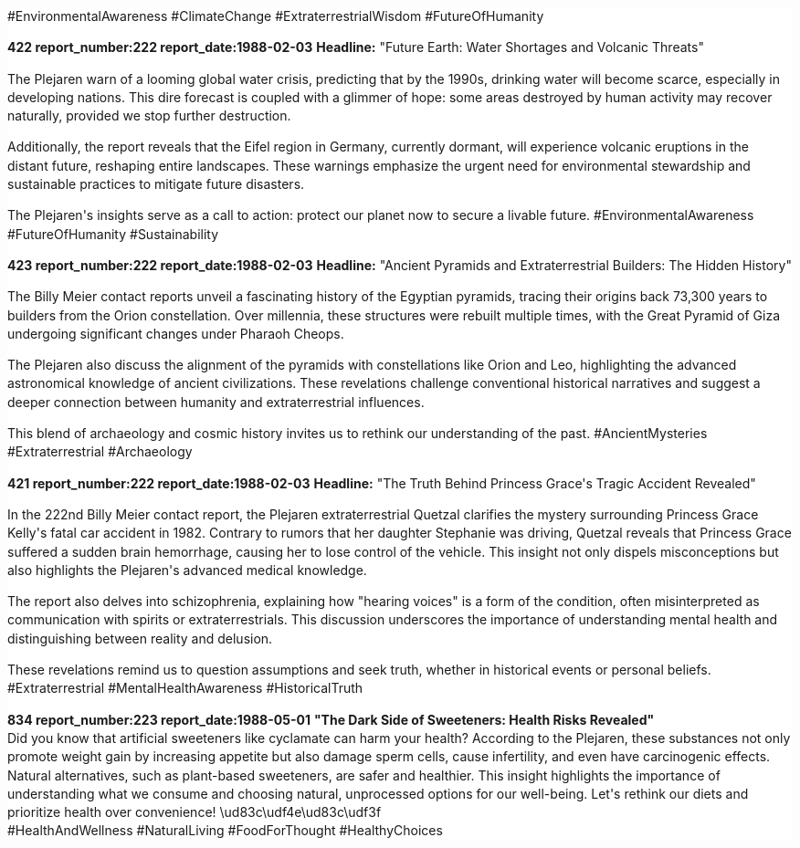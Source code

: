 #EnvironmentalAwareness #ClimateChange #ExtraterrestrialWisdom #FutureOfHumanity

**422 report_number:222 report_date:1988-02-03**
**Headline:** \"Future Earth: Water Shortages and Volcanic Threats\"  

The Plejaren warn of a looming global water crisis, predicting that by the 1990s, drinking water will become scarce, especially in developing nations. This dire forecast is coupled with a glimmer of hope: some areas destroyed by human activity may recover naturally, provided we stop further destruction.  

Additionally, the report reveals that the Eifel region in Germany, currently dormant, will experience volcanic eruptions in the distant future, reshaping entire landscapes. These warnings emphasize the urgent need for environmental stewardship and sustainable practices to mitigate future disasters.  

The Plejaren's insights serve as a call to action: protect our planet now to secure a livable future. #EnvironmentalAwareness #FutureOfHumanity #Sustainability

**423 report_number:222 report_date:1988-02-03**
**Headline:** \"Ancient Pyramids and Extraterrestrial Builders: The Hidden History\"  

The Billy Meier contact reports unveil a fascinating history of the Egyptian pyramids, tracing their origins back 73,300 years to builders from the Orion constellation. Over millennia, these structures were rebuilt multiple times, with the Great Pyramid of Giza undergoing significant changes under Pharaoh Cheops.  

The Plejaren also discuss the alignment of the pyramids with constellations like Orion and Leo, highlighting the advanced astronomical knowledge of ancient civilizations. These revelations challenge conventional historical narratives and suggest a deeper connection between humanity and extraterrestrial influences.  

This blend of archaeology and cosmic history invites us to rethink our understanding of the past. #AncientMysteries #Extraterrestrial #Archaeology

**421 report_number:222 report_date:1988-02-03**
**Headline:** \"The Truth Behind Princess Grace's Tragic Accident Revealed\"  

In the 222nd Billy Meier contact report, the Plejaren extraterrestrial Quetzal clarifies the mystery surrounding Princess Grace Kelly's fatal car accident in 1982. Contrary to rumors that her daughter Stephanie was driving, Quetzal reveals that Princess Grace suffered a sudden brain hemorrhage, causing her to lose control of the vehicle. This insight not only dispels misconceptions but also highlights the Plejaren's advanced medical knowledge.  

The report also delves into schizophrenia, explaining how \"hearing voices\" is a form of the condition, often misinterpreted as communication with spirits or extraterrestrials. This discussion underscores the importance of understanding mental health and distinguishing between reality and delusion.  

These revelations remind us to question assumptions and seek truth, whether in historical events or personal beliefs. #Extraterrestrial #MentalHealthAwareness #HistoricalTruth

**834 report_number:223 report_date:1988-05-01**
**\"The Dark Side of Sweeteners: Health Risks Revealed\"**  
Did you know that artificial sweeteners like cyclamate can harm your health? According to the Plejaren, these substances not only promote weight gain by increasing appetite but also damage sperm cells, cause infertility, and even have carcinogenic effects. Natural alternatives, such as plant-based sweeteners, are safer and healthier. This insight highlights the importance of understanding what we consume and choosing natural, unprocessed options for our well-being. Let's rethink our diets and prioritize health over convenience! \ud83c\udf4e\ud83c\udf3f  
#HealthAndWellness #NaturalLiving #FoodForThought #HealthyChoices
